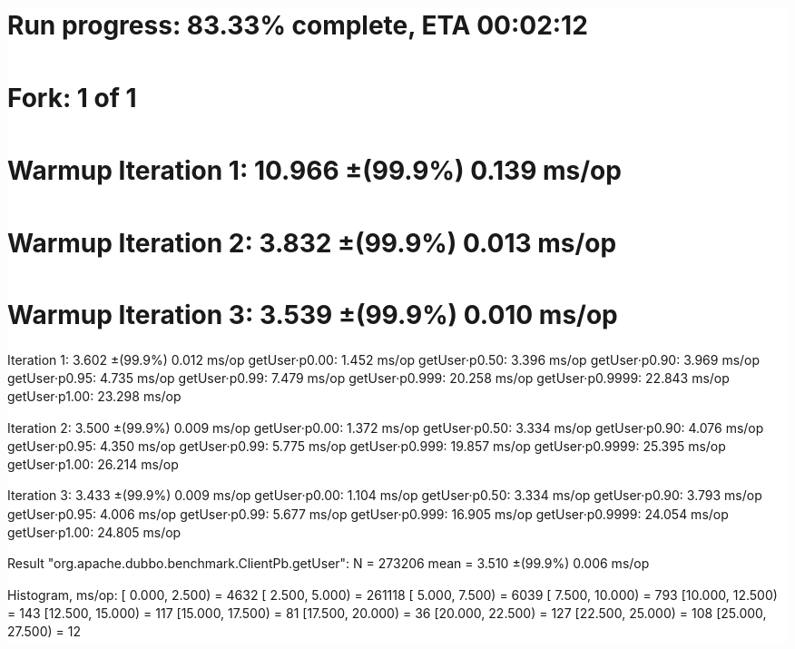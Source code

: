# Run progress: 83.33% complete, ETA 00:02:12
# Fork: 1 of 1
# Warmup Iteration   1: 10.966 ±(99.9%) 0.139 ms/op
# Warmup Iteration   2: 3.832 ±(99.9%) 0.013 ms/op
# Warmup Iteration   3: 3.539 ±(99.9%) 0.010 ms/op
Iteration   1: 3.602 ±(99.9%) 0.012 ms/op
                 getUser·p0.00:   1.452 ms/op
                 getUser·p0.50:   3.396 ms/op
                 getUser·p0.90:   3.969 ms/op
                 getUser·p0.95:   4.735 ms/op
                 getUser·p0.99:   7.479 ms/op
                 getUser·p0.999:  20.258 ms/op
                 getUser·p0.9999: 22.843 ms/op
                 getUser·p1.00:   23.298 ms/op

Iteration   2: 3.500 ±(99.9%) 0.009 ms/op
                 getUser·p0.00:   1.372 ms/op
                 getUser·p0.50:   3.334 ms/op
                 getUser·p0.90:   4.076 ms/op
                 getUser·p0.95:   4.350 ms/op
                 getUser·p0.99:   5.775 ms/op
                 getUser·p0.999:  19.857 ms/op
                 getUser·p0.9999: 25.395 ms/op
                 getUser·p1.00:   26.214 ms/op

Iteration   3: 3.433 ±(99.9%) 0.009 ms/op
                 getUser·p0.00:   1.104 ms/op
                 getUser·p0.50:   3.334 ms/op
                 getUser·p0.90:   3.793 ms/op
                 getUser·p0.95:   4.006 ms/op
                 getUser·p0.99:   5.677 ms/op
                 getUser·p0.999:  16.905 ms/op
                 getUser·p0.9999: 24.054 ms/op
                 getUser·p1.00:   24.805 ms/op



Result "org.apache.dubbo.benchmark.ClientPb.getUser":
  N = 273206
  mean =      3.510 ±(99.9%) 0.006 ms/op

  Histogram, ms/op:
    [ 0.000,  2.500) = 4632 
    [ 2.500,  5.000) = 261118 
    [ 5.000,  7.500) = 6039 
    [ 7.500, 10.000) = 793 
    [10.000, 12.500) = 143 
    [12.500, 15.000) = 117 
    [15.000, 17.500) = 81 
    [17.500, 20.000) = 36 
    [20.000, 22.500) = 127 
    [22.500, 25.000) = 108 
    [25.000, 27.500) = 12 
